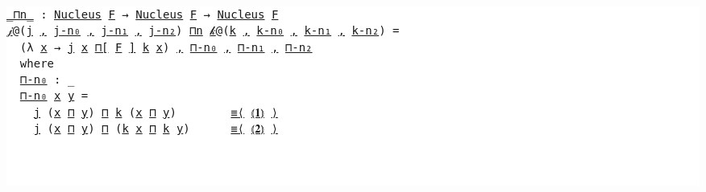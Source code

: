 <pre class="Agda"><a id="_⊓n_"></a><a id="5088" href="FrameOfNuclei.html#5088" class="Function Operator">_⊓n_</a> <a id="5093" class="Symbol">:</a> <a id="5095" href="Nucleus.html#578" class="Function">Nucleus</a> <a id="5103" href="FrameOfNuclei.html#751" class="Bound">F</a> <a id="5105" class="Symbol">→</a> <a id="5107" href="Nucleus.html#578" class="Function">Nucleus</a> <a id="5115" href="FrameOfNuclei.html#751" class="Bound">F</a> <a id="5117" class="Symbol">→</a> <a id="5119" href="Nucleus.html#578" class="Function">Nucleus</a> <a id="5127" href="FrameOfNuclei.html#751" class="Bound">F</a>
<a id="5129" href="FrameOfNuclei.html#5129" class="Bound">𝒿</a><a id="5130" class="Symbol">@(</a><a id="5132" href="FrameOfNuclei.html#5132" class="Bound">j</a> <a id="5134" href="Agda.Builtin.Sigma.html#236" class="InductiveConstructor Operator">,</a> <a id="5136" href="FrameOfNuclei.html#5136" class="Bound">j-n₀</a> <a id="5141" href="Agda.Builtin.Sigma.html#236" class="InductiveConstructor Operator">,</a> <a id="5143" href="FrameOfNuclei.html#5143" class="Bound">j-n₁</a> <a id="5148" href="Agda.Builtin.Sigma.html#236" class="InductiveConstructor Operator">,</a> <a id="5150" href="FrameOfNuclei.html#5150" class="Bound">j-n₂</a><a id="5154" class="Symbol">)</a> <a id="5156" href="FrameOfNuclei.html#5088" class="Function Operator">⊓n</a> <a id="5159" href="FrameOfNuclei.html#5159" class="Bound">𝓀</a><a id="5160" class="Symbol">@(</a><a id="5162" href="FrameOfNuclei.html#5162" class="Bound">k</a> <a id="5164" href="Agda.Builtin.Sigma.html#236" class="InductiveConstructor Operator">,</a> <a id="5166" href="FrameOfNuclei.html#5166" class="Bound">k-n₀</a> <a id="5171" href="Agda.Builtin.Sigma.html#236" class="InductiveConstructor Operator">,</a> <a id="5173" href="FrameOfNuclei.html#5173" class="Bound">k-n₁</a> <a id="5178" href="Agda.Builtin.Sigma.html#236" class="InductiveConstructor Operator">,</a> <a id="5180" href="FrameOfNuclei.html#5180" class="Bound">k-n₂</a><a id="5184" class="Symbol">)</a> <a id="5186" class="Symbol">=</a>
  <a id="5190" class="Symbol">(λ</a> <a id="5193" href="FrameOfNuclei.html#5193" class="Bound">x</a> <a id="5195" class="Symbol">→</a> <a id="5197" href="FrameOfNuclei.html#5132" class="Bound">j</a> <a id="5199" href="FrameOfNuclei.html#5193" class="Bound">x</a> <a id="5201" href="Frame.html#4167" class="Function">⊓[</a> <a id="5204" href="FrameOfNuclei.html#751" class="Bound">F</a> <a id="5206" href="Frame.html#4167" class="Function">]</a> <a id="5208" href="FrameOfNuclei.html#5162" class="Bound">k</a> <a id="5210" href="FrameOfNuclei.html#5193" class="Bound">x</a><a id="5211" class="Symbol">)</a> <a id="5213" href="Agda.Builtin.Sigma.html#236" class="InductiveConstructor Operator">,</a> <a id="5215" href="FrameOfNuclei.html#5244" class="Function">⊓-n₀</a> <a id="5220" href="Agda.Builtin.Sigma.html#236" class="InductiveConstructor Operator">,</a> <a id="5222" href="FrameOfNuclei.html#5956" class="Function">⊓-n₁</a> <a id="5227" href="Agda.Builtin.Sigma.html#236" class="InductiveConstructor Operator">,</a> <a id="5229" href="FrameOfNuclei.html#6027" class="Function">⊓-n₂</a>
  <a id="5236" class="Keyword">where</a>
  <a id="5244" href="FrameOfNuclei.html#5244" class="Function">⊓-n₀</a> <a id="5249" class="Symbol">:</a> <a id="5251" class="Symbol">_</a>
  <a id="5255" href="FrameOfNuclei.html#5244" class="Function">⊓-n₀</a> <a id="5260" href="FrameOfNuclei.html#5260" class="Bound">x</a> <a id="5262" href="FrameOfNuclei.html#5262" class="Bound">y</a> <a id="5264" class="Symbol">=</a>
    <a id="5270" href="FrameOfNuclei.html#5132" class="Bound">j</a> <a id="5272" class="Symbol">(</a><a id="5273" href="FrameOfNuclei.html#5260" class="Bound">x</a> <a id="5275" href="FrameOfNuclei.html#1009" class="Function Operator">⊓</a> <a id="5277" href="FrameOfNuclei.html#5262" class="Bound">y</a><a id="5278" class="Symbol">)</a> <a id="5280" href="FrameOfNuclei.html#1009" class="Function Operator">⊓</a> <a id="5282" href="FrameOfNuclei.html#5162" class="Bound">k</a> <a id="5284" class="Symbol">(</a><a id="5285" href="FrameOfNuclei.html#5260" class="Bound">x</a> <a id="5287" href="FrameOfNuclei.html#1009" class="Function Operator">⊓</a> <a id="5289" href="FrameOfNuclei.html#5262" class="Bound">y</a><a id="5290" class="Symbol">)</a>        <a id="5299" href="Cubical.Foundations.Prelude.html#6490" class="Function Operator">≡⟨</a> <a id="5302" href="FrameOfNuclei.html#5609" class="Function">⦅𝟏⦆</a> <a id="5306" href="Cubical.Foundations.Prelude.html#6490" class="Function Operator">⟩</a>
    <a id="5312" href="FrameOfNuclei.html#5132" class="Bound">j</a> <a id="5314" class="Symbol">(</a><a id="5315" href="FrameOfNuclei.html#5260" class="Bound">x</a> <a id="5317" href="FrameOfNuclei.html#1009" class="Function Operator">⊓</a> <a id="5319" href="FrameOfNuclei.html#5262" class="Bound">y</a><a id="5320" class="Symbol">)</a> <a id="5322" href="FrameOfNuclei.html#1009" class="Function Operator">⊓</a> <a id="5324" class="Symbol">(</a><a id="5325" href="FrameOfNuclei.html#5162" class="Bound">k</a> <a id="5327" href="FrameOfNuclei.html#5260" class="Bound">x</a> <a id="5329" href="FrameOfNuclei.html#1009" class="Function Operator">⊓</a> <a id="5331" href="FrameOfNuclei.html#5162" class="Bound">k</a> <a id="5333" href="FrameOfNuclei.html#5262" class="Bound">y</a><a id="5334" class="Symbol">)</a>      <a id="5341" href="Cubical.Foundations.Prelude.html#6490" class="Function Operator">≡⟨</a> <a id="5344" href="FrameOfNuclei.html#5657" class="Function">⦅𝟐⦆</a> <a id="5348" href="Cubical.Foundations.Prelude.html#6490" class="Function Operator">⟩</a>